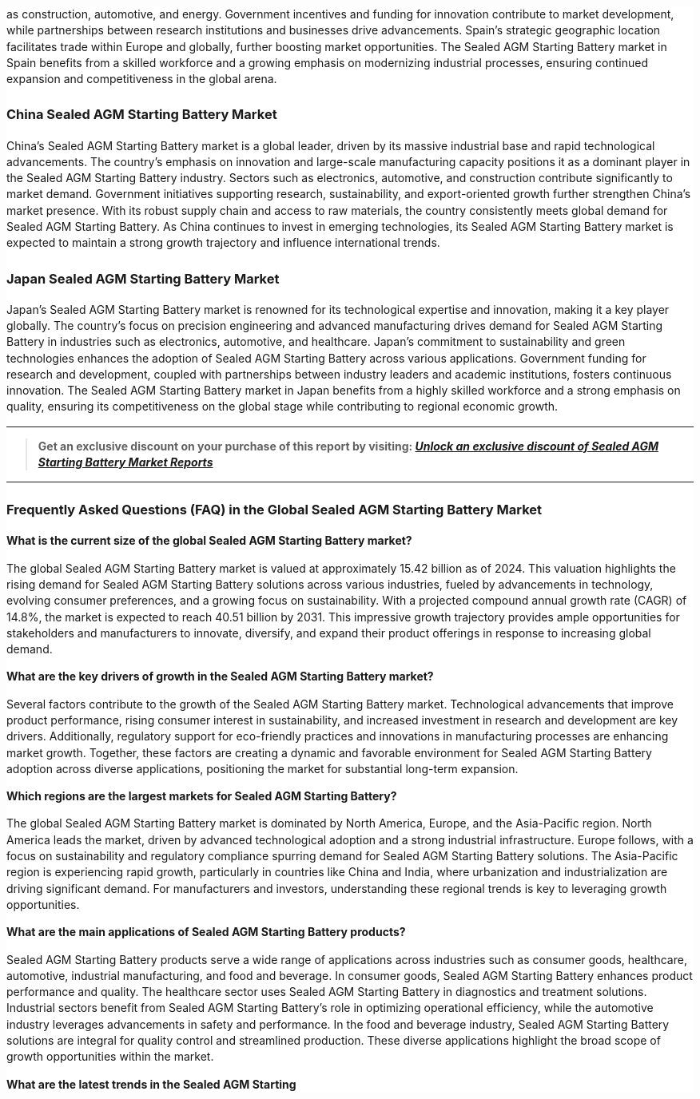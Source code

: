 as construction, automotive, and energy. Government incentives and funding for innovation contribute to market development, while partnerships between research institutions and businesses drive advancements. Spain&rsquo;s strategic geographic location facilitates trade within Europe and globally, further boosting market opportunities. The Sealed AGM Starting Battery market in Spain benefits from a skilled workforce and a growing emphasis on modernizing industrial processes, ensuring continued expansion and competitiveness in the global arena.</p><h3>China Sealed AGM Starting Battery Market</h3><p>China&rsquo;s Sealed AGM Starting Battery market is a global leader, driven by its massive industrial base and rapid technological advancements. The country&rsquo;s emphasis on innovation and large-scale manufacturing capacity positions it as a dominant player in the Sealed AGM Starting Battery industry. Sectors such as electronics, automotive, and construction contribute significantly to market demand. Government initiatives supporting research, sustainability, and export-oriented growth further strengthen China&rsquo;s market presence. With its robust supply chain and access to raw materials, the country consistently meets global demand for Sealed AGM Starting Battery. As China continues to invest in emerging technologies, its Sealed AGM Starting Battery market is expected to maintain a strong growth trajectory and influence international trends.</p><h3>Japan Sealed AGM Starting Battery Market</h3><p>Japan&rsquo;s Sealed AGM Starting Battery market is renowned for its technological expertise and innovation, making it a key player globally. The country&rsquo;s focus on precision engineering and advanced manufacturing drives demand for Sealed AGM Starting Battery in industries such as electronics, automotive, and healthcare. Japan&rsquo;s commitment to sustainability and green technologies enhances the adoption of Sealed AGM Starting Battery across various applications. Government funding for research and development, coupled with partnerships between industry leaders and academic institutions, fosters continuous innovation. The Sealed AGM Starting Battery market in Japan benefits from a highly skilled workforce and a strong emphasis on quality, ensuring its competitiveness on the global stage while contributing to regional economic growth.</p><hr /><blockquote><p><strong>Get an exclusive discount on your purchase of this report by visiting: <em><a href="://marketresearchpulse.com/ask-for-discount/14017?utm_source=Github&amp;utm_medium=091">Unlock an exclusive discount of Sealed AGM Starting Battery Market Reports</a></em>&nbsp;</strong></p></blockquote><hr /><h3>Frequently Asked Questions (FAQ) in the Global Sealed AGM Starting Battery Market</h3><p><strong>What is the current size of the global Sealed AGM Starting Battery market?</strong></p><p>The global Sealed AGM Starting Battery market is valued at approximately 15.42 billion as of 2024. This valuation highlights the rising demand for Sealed AGM Starting Battery solutions across various industries, fueled by advancements in technology, evolving consumer preferences, and a growing focus on sustainability. With a projected compound annual growth rate (CAGR) of 14.8%, the market is expected to reach 40.51 billion by 2031. This impressive growth trajectory provides ample opportunities for stakeholders and manufacturers to innovate, diversify, and expand their product offerings in response to increasing global demand.</p><p><strong>What are the key drivers of growth in the Sealed AGM Starting Battery market?</strong></p><p>Several factors contribute to the growth of the Sealed AGM Starting Battery market. Technological advancements that improve product performance, rising consumer interest in sustainability, and increased investment in research and development are key drivers. Additionally, regulatory support for eco-friendly practices and innovations in manufacturing processes are enhancing market growth. Together, these factors are creating a dynamic and favorable environment for Sealed AGM Starting Battery adoption across diverse applications, positioning the market for substantial long-term expansion.</p><p><strong>Which regions are the largest markets for Sealed AGM Starting Battery?</strong></p><p>The global Sealed AGM Starting Battery market is dominated by North America, Europe, and the Asia-Pacific region. North America leads the market, driven by advanced technological adoption and a strong industrial infrastructure. Europe follows, with a focus on sustainability and regulatory compliance spurring demand for Sealed AGM Starting Battery solutions. The Asia-Pacific region is experiencing rapid growth, particularly in countries like China and India, where urbanization and industrialization are driving significant demand. For manufacturers and investors, understanding these regional trends is key to leveraging growth opportunities.</p><p><strong>What are the main applications of Sealed AGM Starting Battery products?</strong></p><p>Sealed AGM Starting Battery products serve a wide range of applications across industries such as consumer goods, healthcare, automotive, industrial manufacturing, and food and beverage. In consumer goods, Sealed AGM Starting Battery enhances product performance and quality. The healthcare sector uses Sealed AGM Starting Battery in diagnostics and treatment solutions. Industrial sectors benefit from Sealed AGM Starting Battery&rsquo;s role in optimizing operational efficiency, while the automotive industry leverages advancements in safety and performance. In the food and beverage industry, Sealed AGM Starting Battery solutions are integral for quality control and streamlined production. These diverse applications highlight the broad scope of growth opportunities within the market.</p><p><strong>What are the latest trends in the Sealed AGM Starting